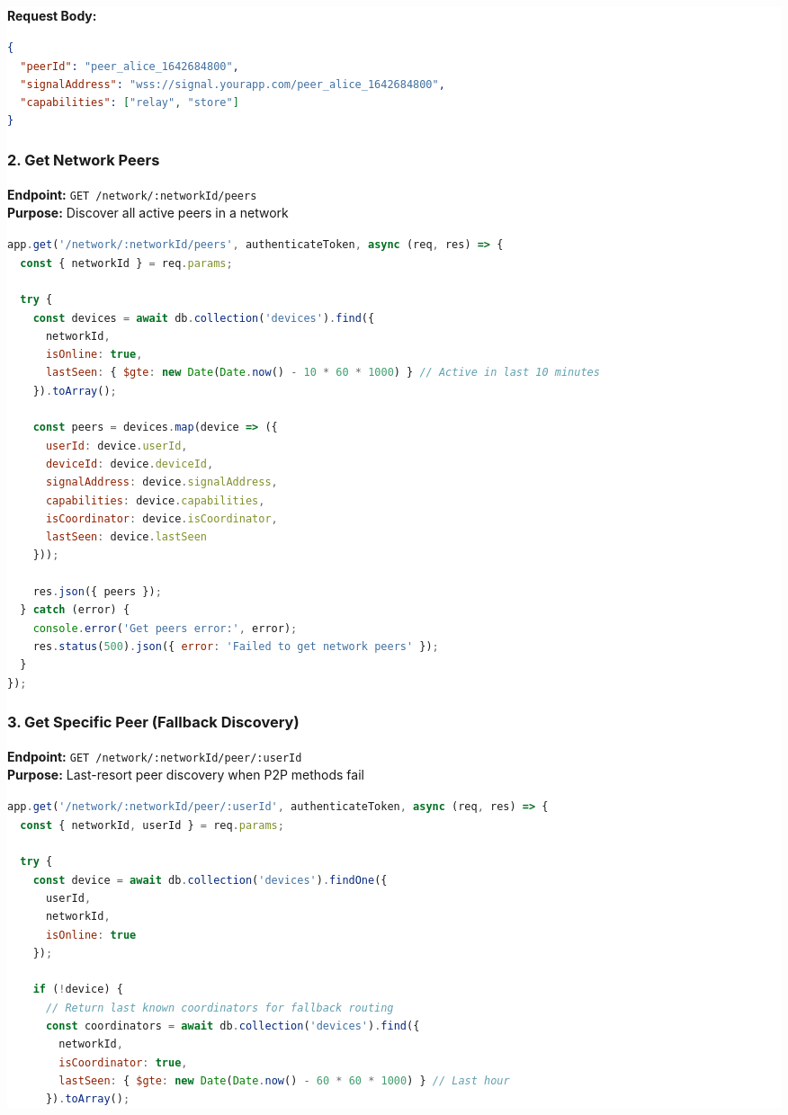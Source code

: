 **Request Body:**
```json
{
  "peerId": "peer_alice_1642684800",
  "signalAddress": "wss://signal.yourapp.com/peer_alice_1642684800",
  "capabilities": ["relay", "store"]
}
```

### 2. Get Network Peers

**Endpoint:** `GET /network/:networkId/peers`  
**Purpose:** Discover all active peers in a network

```javascript
app.get('/network/:networkId/peers', authenticateToken, async (req, res) => {
  const { networkId } = req.params;
  
  try {
    const devices = await db.collection('devices').find({
      networkId,
      isOnline: true,
      lastSeen: { $gte: new Date(Date.now() - 10 * 60 * 1000) } // Active in last 10 minutes
    }).toArray();

    const peers = devices.map(device => ({
      userId: device.userId,
      deviceId: device.deviceId,
      signalAddress: device.signalAddress,
      capabilities: device.capabilities,
      isCoordinator: device.isCoordinator,
      lastSeen: device.lastSeen
    }));

    res.json({ peers });
  } catch (error) {
    console.error('Get peers error:', error);
    res.status(500).json({ error: 'Failed to get network peers' });
  }
});
```

### 3. Get Specific Peer (Fallback Discovery)

**Endpoint:** `GET /network/:networkId/peer/:userId`  
**Purpose:** Last-resort peer discovery when P2P methods fail

```javascript
app.get('/network/:networkId/peer/:userId', authenticateToken, async (req, res) => {
  const { networkId, userId } = req.params;
  
  try {
    const device = await db.collection('devices').findOne({
      userId,
      networkId,
      isOnline: true
    });

    if (!device) {
      // Return last known coordinators for fallback routing
      const coordinators = await db.collection('devices').find({
        networkId,
        isCoordinator: true,
        lastSeen: { $gte: new Date(Date.now() - 60 * 60 * 1000) } // Last hour
      }).toArray();

```